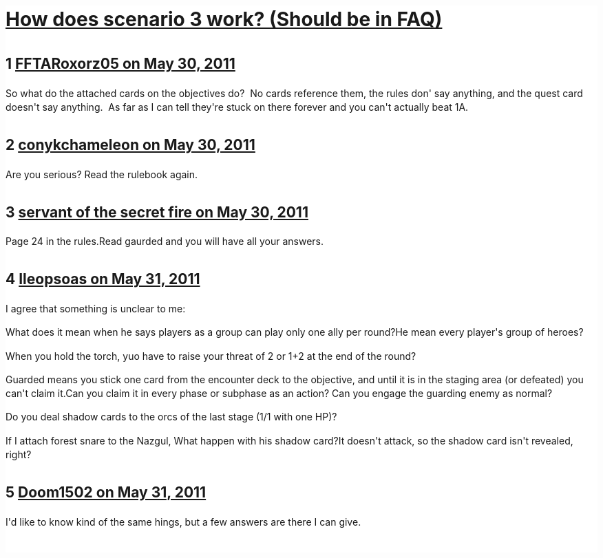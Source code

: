 # [How does scenario 3 work?  (Should be in FAQ)](https://community.fantasyflightgames.com/topic/47608-how-does-scenario-3-work-should-be-in-faq/)

## 1 [FFTARoxorz05 on May 30, 2011](https://community.fantasyflightgames.com/topic/47608-how-does-scenario-3-work-should-be-in-faq/?do=findComment&comment=477200)

So what do the attached cards on the objectives do?  No cards reference them, the rules don' say anything, and the quest card doesn't say anything.  As far as I can tell they're stuck on there forever and you can't actually beat 1A.

## 2 [conykchameleon on May 30, 2011](https://community.fantasyflightgames.com/topic/47608-how-does-scenario-3-work-should-be-in-faq/?do=findComment&comment=477212)

Are you serious? Read the rulebook again.

## 3 [servant of the secret fire on May 30, 2011](https://community.fantasyflightgames.com/topic/47608-how-does-scenario-3-work-should-be-in-faq/?do=findComment&comment=477213)

Page 24 in the rules.Read gaurded and you will have all your answers.

## 4 [Ileopsoas on May 31, 2011](https://community.fantasyflightgames.com/topic/47608-how-does-scenario-3-work-should-be-in-faq/?do=findComment&comment=477459)

I agree that something is unclear to me:

What does it mean when he says players as a group can play only one ally per round?He mean every player's group of heroes?

When you hold the torch, yuo have to raise your threat of 2 or 1+2 at the end of the round?

Guarded means you stick one card from the encounter deck to the objective, and until it is in the staging area (or defeated) you can't claim it.Can you claim it in every phase or subphase as an action? Can you engage the guarding enemy as normal?

Do you deal shadow cards to the orcs of the last stage (1/1 with one HP)?

If I attach forest snare to the Nazgul, What happen with his shadow card?It doesn't attack, so the shadow card isn't revealed, right?

## 5 [Doom1502 on May 31, 2011](https://community.fantasyflightgames.com/topic/47608-how-does-scenario-3-work-should-be-in-faq/?do=findComment&comment=477477)

I'd like to know kind of the same hings, but a few answers are there I can give.

 
